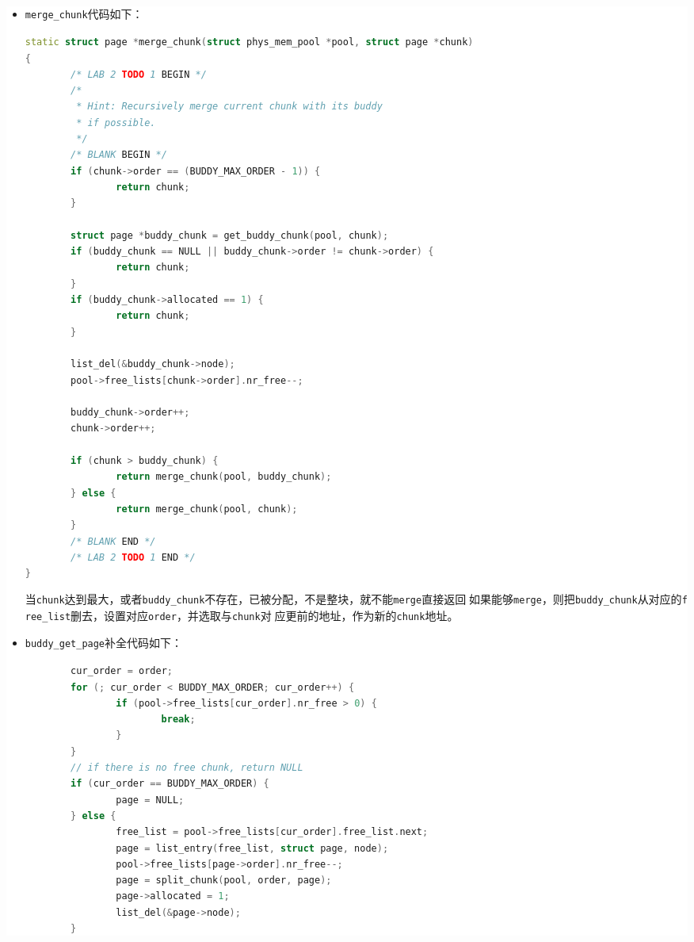 - `merge_chunk`代码如下：

  ```c++
  static struct page *merge_chunk(struct phys_mem_pool *pool, struct page *chunk)
  {
          /* LAB 2 TODO 1 BEGIN */
          /*
           * Hint: Recursively merge current chunk with its buddy
           * if possible.
           */
          /* BLANK BEGIN */
          if (chunk->order == (BUDDY_MAX_ORDER - 1)) {
                  return chunk;
          }
  
          struct page *buddy_chunk = get_buddy_chunk(pool, chunk);
          if (buddy_chunk == NULL || buddy_chunk->order != chunk->order) {
                  return chunk;
          }
          if (buddy_chunk->allocated == 1) {
                  return chunk;
          }
  
          list_del(&buddy_chunk->node);
          pool->free_lists[chunk->order].nr_free--;
  
          buddy_chunk->order++;
          chunk->order++;
  
          if (chunk > buddy_chunk) {
                  return merge_chunk(pool, buddy_chunk);
          } else {
                  return merge_chunk(pool, chunk);
          }
          /* BLANK END */
          /* LAB 2 TODO 1 END */
  }
  ```

  当`chunk`达到最大，或者`buddy_chunk`不存在，已被分配，不是整块，就不能`merge`直接返回 如果能够`merge`，则把`buddy_chunk`从对应的`free_list`删去，设置对应`order`，并选取与`chunk`对 应更前的地址，作为新的`chunk`地址。

- `buddy_get_page`补全代码如下：

  ```c++
          cur_order = order;
          for (; cur_order < BUDDY_MAX_ORDER; cur_order++) {
                  if (pool->free_lists[cur_order].nr_free > 0) {
                          break;
                  }
          }
          // if there is no free chunk, return NULL
          if (cur_order == BUDDY_MAX_ORDER) {
                  page = NULL;
          } else {
                  free_list = pool->free_lists[cur_order].free_list.next;
                  page = list_entry(free_list, struct page, node);
                  pool->free_lists[page->order].nr_free--;
                  page = split_chunk(pool, order, page);
                  page->allocated = 1;
                  list_del(&page->node);
          }
  ```
